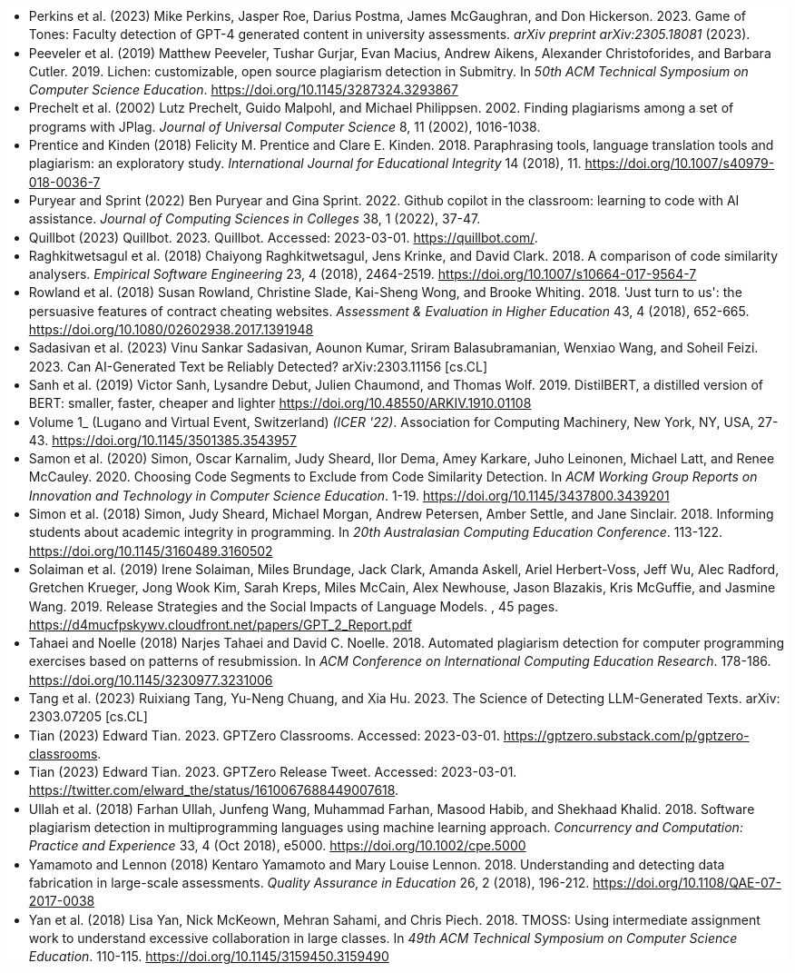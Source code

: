 * Perkins et al. (2023) Mike Perkins, Jasper Roe, Darius Postma, James McGaughran, and Don Hickerson. 2023. Game of Tones: Faculty detection of GPT-4 generated content in university assessments. _arXiv preprint arXiv:2305.18081_ (2023).
* Peeveler et al. (2019) Matthew Peeveler, Tushar Gurjar, Evan Macius, Andrew Aikens, Alexander Christoforides, and Barbara Cutler. 2019. Lichen: customizable, open source plagiarism detection in Submitry. In _50th ACM Technical Symposium on Computer Science Education_. https://doi.org/10.1145/3287324.3293867
* Prechelt et al. (2002) Lutz Prechelt, Guido Malpohl, and Michael Philippsen. 2002. Finding plagiarisms among a set of programs with JPlag. _Journal of Universal Computer Science_ 8, 11 (2002), 1016-1038.
* Prentice and Kinden (2018) Felicity M. Prentice and Clare E. Kinden. 2018. Paraphrasing tools, language translation tools and plagiarism: an exploratory study. _International Journal for Educational Integrity_ 14 (2018), 11. https://doi.org/10.1007/s40979-018-0036-7
* Puryear and Sprint (2022) Ben Puryear and Gina Sprint. 2022. Github copilot in the classroom: learning to code with AI assistance. _Journal of Computing Sciences in Colleges_ 38, 1 (2022), 37-47.
* Quillbot (2023) Quillbot. 2023. Quillbot. Accessed: 2023-03-01. https://quillbot.com/.
* Raghkitwetsagul et al. (2018) Chaiyong Raghkitwetsagul, Jens Krinke, and David Clark. 2018. A comparison of code similarity analysers. _Empirical Software Engineering_ 23, 4 (2018), 2464-2519. https://doi.org/10.1007/s10664-017-9564-7
* Rowland et al. (2018) Susan Rowland, Christine Slade, Kai-Sheng Wong, and Brooke Whiting. 2018. 'Just turn to us': the persuasive features of contract cheating websites. _Assessment & Evaluation in Higher Education_ 43, 4 (2018), 652-665. https://doi.org/10.1080/02602938.2017.1391948
* Sadasivan et al. (2023) Vinu Sankar Sadasivan, Aounon Kumar, Sriram Balasubramanian, Wenxiao Wang, and Soheil Feizi. 2023. Can AI-Generated Text be Reliably Detected? arXiv:2303.11156 [cs.CL]
* Sanh et al. (2019) Victor Sanh, Lysandre Debut, Julien Chaumond, and Thomas Wolf. 2019. DistilBERT, a distilled version of BERT: smaller, faster, cheaper and lighter https://doi.org/10.48550/ARKIV.1910.01108
* Volume 1_ (Lugano and Virtual Event, Switzerland) _(ICER '22)_. Association for Computing Machinery, New York, NY, USA, 27-43. https://doi.org/10.1145/3501385.3543957
* Samon et al. (2020) Simon, Oscar Karnalim, Judy Sheard, Ilor Dema, Amey Karkare, Juho Leinonen, Michael Latt, and Renee McCauley. 2020. Choosing Code Segments to Exclude from Code Similarity Detection. In _ACM Working Group Reports on Innovation and Technology in Computer Science Education_. 1-19. https://doi.org/10.1145/3437800.3439201
* Simon et al. (2018) Simon, Judy Sheard, Michael Morgan, Andrew Petersen, Amber Settle, and Jane Sinclair. 2018. Informing students about academic integrity in programming. In _20th Australasian Computing Education Conference_. 113-122. https://doi.org/10.1145/3160489.3160502
* Solaiman et al. (2019) Irene Solaiman, Miles Brundage, Jack Clark, Amanda Askell, Ariel Herbert-Voss, Jeff Wu, Alec Radford, Gretchen Krueger, Jong Wook Kim, Sarah Kreps, Miles McCain, Alex Newhouse, Jason Blazakis, Kris McGuffie, and Jasmine Wang. 2019. Release Strategies and the Social Impacts of Language Models. , 45 pages. https://d4mucfpskywv.cloudfront.net/papers/GPT_2_Report.pdf
* Tahaei and Noelle (2018) Narjes Tahaei and David C. Noelle. 2018. Automated plagiarism detection for computer programming exercises based on patterns of resubmission. In _ACM Conference on International Computing Education Research_. 178-186. https://doi.org/10.1145/3230977.3231006
* Tang et al. (2023) Ruixiang Tang, Yu-Neng Chuang, and Xia Hu. 2023. The Science of Detecting LLM-Generated Texts. arXiv: 2303.07205 [cs.CL]
* Tian (2023) Edward Tian. 2023. GPTZero Classrooms. Accessed: 2023-03-01. https://gptzero.substack.com/p/gptzero-classrooms.
* Tian (2023) Edward Tian. 2023. GPTZero Release Tweet. Accessed: 2023-03-01. https://twitter.com/elward_the/status/1610067688449007618.
* Ullah et al. (2018) Farhan Ullah, Junfeng Wang, Muhammad Farhan, Masood Habib, and Shekhaad Khalid. 2018. Software plagiarism detection in multiprogramming languages using machine learning approach. _Concurrency and Computation: Practice and Experience_ 33, 4 (Oct 2018), e5000. https://doi.org/10.1002/cpe.5000
* Yamamoto and Lennon (2018) Kentaro Yamamoto and Mary Louise Lennon. 2018. Understanding and detecting data fabrication in large-scale assessments. _Quality Assurance in Education_ 26, 2 (2018), 196-212. https://doi.org/10.1108/QAE-07-2017-0038
* Yan et al. (2018) Lisa Yan, Nick McKeown, Mehran Sahami, and Chris Piech. 2018. TMOSS: Using intermediate assignment work to understand excessive collaboration in large classes. In _49th ACM Technical Symposium on Computer Science Education_. 110-115. https://doi.org/10.1145/3159450.3159490 